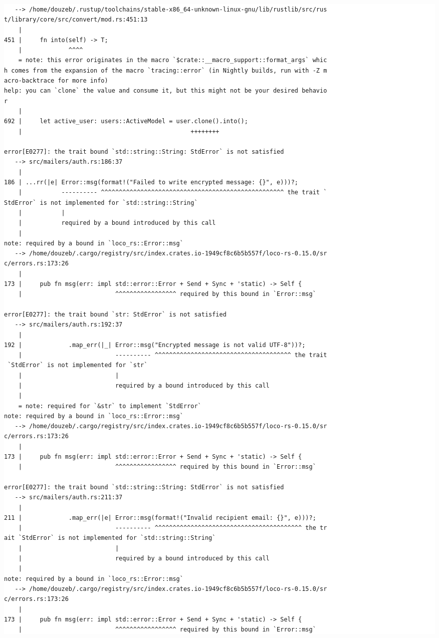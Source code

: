 ```
   --> /home/douzeb/.rustup/toolchains/stable-x86_64-unknown-linux-gnu/lib/rustlib/src/rus
t/library/core/src/convert/mod.rs:451:13
    |
451 |     fn into(self) -> T;
    |             ^^^^
    = note: this error originates in the macro `$crate::__macro_support::format_args` whic
h comes from the expansion of the macro `tracing::error` (in Nightly builds, run with -Z m
acro-backtrace for more info)
help: you can `clone` the value and consume it, but this might not be your desired behavio
r
    |
692 |     let active_user: users::ActiveModel = user.clone().into();
    |                                               ++++++++

error[E0277]: the trait bound `std::string::String: StdError` is not satisfied
   --> src/mailers/auth.rs:186:37
    |
186 | ...rr(|e| Error::msg(format!("Failed to write encrypted message: {}", e)))?;
    |           ---------- ^^^^^^^^^^^^^^^^^^^^^^^^^^^^^^^^^^^^^^^^^^^^^^^^^^^ the trait `
StdError` is not implemented for `std::string::String`
    |           |
    |           required by a bound introduced by this call
    |
note: required by a bound in `loco_rs::Error::msg`
   --> /home/douzeb/.cargo/registry/src/index.crates.io-1949cf8c6b5b557f/loco-rs-0.15.0/sr
c/errors.rs:173:26
    |
173 |     pub fn msg(err: impl std::error::Error + Send + Sync + 'static) -> Self {
    |                          ^^^^^^^^^^^^^^^^^ required by this bound in `Error::msg`

error[E0277]: the trait bound `str: StdError` is not satisfied
   --> src/mailers/auth.rs:192:37
    |
192 |             .map_err(|_| Error::msg("Encrypted message is not valid UTF-8"))?;
    |                          ---------- ^^^^^^^^^^^^^^^^^^^^^^^^^^^^^^^^^^^^^^ the trait
 `StdError` is not implemented for `str`
    |                          |
    |                          required by a bound introduced by this call
    |
    = note: required for `&str` to implement `StdError`
note: required by a bound in `loco_rs::Error::msg`
   --> /home/douzeb/.cargo/registry/src/index.crates.io-1949cf8c6b5b557f/loco-rs-0.15.0/sr
c/errors.rs:173:26
    |
173 |     pub fn msg(err: impl std::error::Error + Send + Sync + 'static) -> Self {
    |                          ^^^^^^^^^^^^^^^^^ required by this bound in `Error::msg`

error[E0277]: the trait bound `std::string::String: StdError` is not satisfied
   --> src/mailers/auth.rs:211:37
    |
211 |             .map_err(|e| Error::msg(format!("Invalid recipient email: {}", e)))?;
    |                          ---------- ^^^^^^^^^^^^^^^^^^^^^^^^^^^^^^^^^^^^^^^^^ the tr
ait `StdError` is not implemented for `std::string::String`
    |                          |
    |                          required by a bound introduced by this call
    |
note: required by a bound in `loco_rs::Error::msg`
   --> /home/douzeb/.cargo/registry/src/index.crates.io-1949cf8c6b5b557f/loco-rs-0.15.0/sr
c/errors.rs:173:26
    |
173 |     pub fn msg(err: impl std::error::Error + Send + Sync + 'static) -> Self {
    |                          ^^^^^^^^^^^^^^^^^ required by this bound in `Error::msg`

```